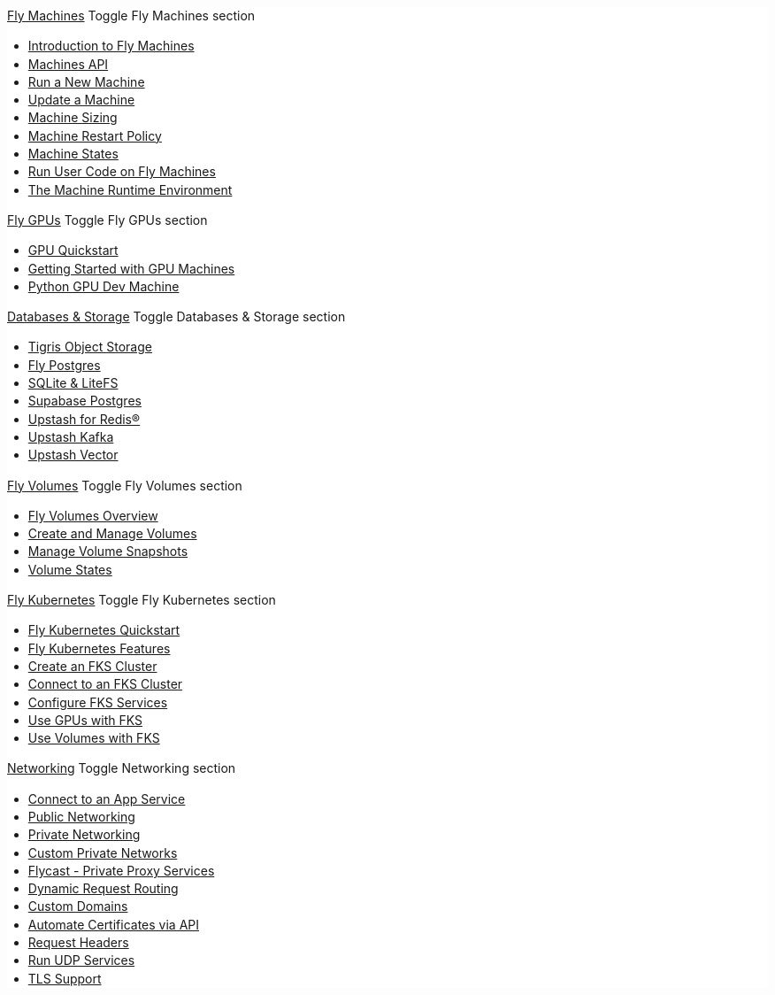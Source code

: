 [Fly Machines](https://fly.io/docs/machines/) Toggle Fly Machines section

* [Introduction to Fly Machines](https://fly.io/docs/machines/overview/)
* [Machines API](https://fly.io/docs/machines/api/)
* [Run a New Machine](https://fly.io/docs/machines/flyctl/fly-machine-run/)
* [Update a Machine](https://fly.io/docs/machines/flyctl/fly-machine-update/)
* [Machine Sizing](https://fly.io/docs/machines/guides-examples/machine-sizing/)
* [Machine Restart Policy](https://fly.io/docs/machines/guides-examples/machine-restart-policy/)
* [Machine States](https://fly.io/docs/machines/machine-states/)
* [Run User Code on Fly Machines](https://fly.io/docs/machines/guides-examples/functions-with-machines/)
* [The Machine Runtime Environment](https://fly.io/docs/machines/runtime-environment/)

[Fly GPUs](https://fly.io/docs/gpus/) Toggle Fly GPUs section

* [GPU Quickstart](https://fly.io/docs/gpus/gpu-quickstart/)
* [Getting Started with GPU Machines](https://fly.io/docs/gpus/getting-started-gpus/)
* [Python GPU Dev Machine](https://fly.io/docs/gpus/python-gpu-example/)

[Databases & Storage](https://fly.io/docs/database-storage-guides/) Toggle Databases & Storage section

* [Tigris Object Storage](https://fly.io/docs/tigris/)
* [Fly Postgres](https://fly.io/docs/postgres/)
* [SQLite & LiteFS](https://fly.io/docs/litefs/)
* [Supabase Postgres](https://fly.io/docs/supabase/)
* [Upstash for Redis®](https://fly.io/docs/upstash/redis/)
* [Upstash Kafka](https://fly.io/docs/upstash/kafka/)
* [Upstash Vector](https://fly.io/docs/upstash/vector/)

[Fly Volumes](https://fly.io/docs/volumes/) Toggle Fly Volumes section

* [Fly Volumes Overview](https://fly.io/docs/volumes/overview/)
* [Create and Manage Volumes](https://fly.io/docs/volumes/volume-manage/)
* [Manage Volume Snapshots](https://fly.io/docs/volumes/snapshots/)
* [Volume States](https://fly.io/docs/volumes/volume-states/)

[Fly Kubernetes](https://fly.io/docs/kubernetes/) Toggle Fly Kubernetes section

* [Fly Kubernetes Quickstart](https://fly.io/docs/kubernetes/fks-quickstart/)
* [Fly Kubernetes Features](https://fly.io/docs/kubernetes/fks-features/)
* [Create an FKS Cluster](https://fly.io/docs/kubernetes/clusters/)
* [Connect to an FKS Cluster](https://fly.io/docs/kubernetes/connect-clusters/)
* [Configure FKS Services](https://fly.io/docs/kubernetes/services/)
* [Use GPUs with FKS](https://fly.io/docs/kubernetes/using-gpus/)
* [Use Volumes with FKS](https://fly.io/docs/kubernetes/using-volumes/)

[Networking](https://fly.io/docs/networking/) Toggle Networking section

* [Connect to an App Service](https://fly.io/docs/networking/app-services/)
* [Public Networking](https://fly.io/docs/networking/services/)
* [Private Networking](https://fly.io/docs/networking/private-networking/)
* [Custom Private Networks](https://fly.io/docs/networking/custom-private-networks/)
* [Flycast - Private Proxy Services](https://fly.io/docs/networking/flycast/)
* [Dynamic Request Routing](https://fly.io/docs/networking/dynamic-request-routing/)
* [Custom Domains](https://fly.io/docs/networking/custom-domain/)
* [Automate Certificates via API](https://fly.io/docs/networking/custom-domain-api/)
* [Request Headers](https://fly.io/docs/networking/request-headers/)
* [Run UDP Services](https://fly.io/docs/networking/udp-and-tcp/)
* [TLS Support](https://fly.io/docs/networking/tls/)

